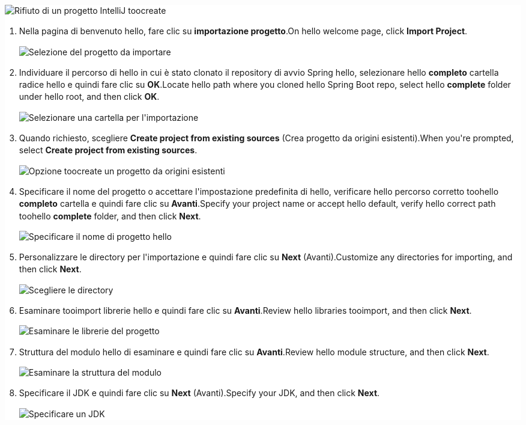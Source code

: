    ![Rifiuto di un progetto IntelliJ toocreate][CL04]

1. <span data-ttu-id="bff76-123">Nella pagina di benvenuto hello, fare clic su **importazione progetto**.</span><span class="sxs-lookup"><span data-stu-id="bff76-123">On hello welcome page, click **Import Project**.</span></span>

   ![Selezione del progetto da importare][CL05]

1. <span data-ttu-id="bff76-125">Individuare il percorso di hello in cui è stato clonato il repository di avvio Spring hello, selezionare hello **completo** cartella radice hello e quindi fare clic su **OK**.</span><span class="sxs-lookup"><span data-stu-id="bff76-125">Locate hello path where you cloned hello Spring Boot repo, select hello **complete** folder under hello root, and then click **OK**.</span></span>

   ![Selezionare una cartella per l'importazione][CL06]

1. <span data-ttu-id="bff76-127">Quando richiesto, scegliere **Create project from existing sources** (Crea progetto da origini esistenti).</span><span class="sxs-lookup"><span data-stu-id="bff76-127">When you're prompted, select **Create project from existing sources**.</span></span>

   ![Opzione toocreate un progetto da origini esistenti][CL07]

1. <span data-ttu-id="bff76-129">Specificare il nome del progetto o accettare l'impostazione predefinita di hello, verificare hello percorso corretto toohello **completo** cartella e quindi fare clic su **Avanti**.</span><span class="sxs-lookup"><span data-stu-id="bff76-129">Specify your project name or accept hello default, verify hello correct path toohello **complete** folder, and then click **Next**.</span></span>

   ![Specificare il nome di progetto hello][CL08]

1. <span data-ttu-id="bff76-131">Personalizzare le directory per l'importazione e quindi fare clic su **Next** (Avanti).</span><span class="sxs-lookup"><span data-stu-id="bff76-131">Customize any directories for importing, and then click **Next**.</span></span>

   ![Scegliere le directory][CL09]

1. <span data-ttu-id="bff76-133">Esaminare tooimport librerie hello e quindi fare clic su **Avanti**.</span><span class="sxs-lookup"><span data-stu-id="bff76-133">Review hello libraries tooimport, and then click **Next**.</span></span>

   ![Esaminare le librerie del progetto][CL10]

1. <span data-ttu-id="bff76-135">Struttura del modulo hello di esaminare e quindi fare clic su **Avanti**.</span><span class="sxs-lookup"><span data-stu-id="bff76-135">Review hello module structure, and then click **Next**.</span></span>

   ![Esaminare la struttura del modulo][CL11]

1. <span data-ttu-id="bff76-137">Specificare il JDK e quindi fare clic su **Next** (Avanti).</span><span class="sxs-lookup"><span data-stu-id="bff76-137">Specify your JDK, and then click **Next**.</span></span>

   ![Specificare un JDK][CL12]


[Azure Management Portal]: http://go.microsoft.com/fwlink/?LinkID=512959
[Azure Sign In for IntelliJ]: ./azure-toolkit-for-intellij-sign-in-instructions.md
[Configuring Artifacts]: https://www.jetbrains.com/help/idea/2016.1/configuring-artifacts.html (Configurazione di elementi)
[Docker]: https://www.docker.com/
[Publish Container with Azure Toolkit]: ./azure-toolkit-for-intellij-publish-as-docker-container.md
[Spring Boot]: http://projects.spring.io/spring-boot/
[Spring Framework]: https://spring.io/
[CL01]: ./media/azure-toolkit-for-intellij-publish-spring-boot-docker-app/CL01.png
[CL02a]: ./media/azure-toolkit-for-intellij-publish-spring-boot-docker-app/CL02a.png
[CL02b]: ./media/azure-toolkit-for-intellij-publish-spring-boot-docker-app/CL02b.png
[CL03]: ./media/azure-toolkit-for-intellij-publish-spring-boot-docker-app/CL03.png
[CL04]: ./media/azure-toolkit-for-intellij-publish-spring-boot-docker-app/CL04.png
[CL05]: ./media/azure-toolkit-for-intellij-publish-spring-boot-docker-app/CL05.png
[CL06]: ./media/azure-toolkit-for-intellij-publish-spring-boot-docker-app/CL06.png
[CL07]: ./media/azure-toolkit-for-intellij-publish-spring-boot-docker-app/CL07.png
[CL08]: ./media/azure-toolkit-for-intellij-publish-spring-boot-docker-app/CL08.png
[CL09]: ./media/azure-toolkit-for-intellij-publish-spring-boot-docker-app/CL09.png
[CL10]: ./media/azure-toolkit-for-intellij-publish-spring-boot-docker-app/CL10.png
[CL11]: ./media/azure-toolkit-for-intellij-publish-spring-boot-docker-app/CL11.png
[CL12]: ./media/azure-toolkit-for-intellij-publish-spring-boot-docker-app/CL12.png
[CL13]: ./media/azure-toolkit-for-intellij-publish-spring-boot-docker-app/CL13.png
[CL14]: ./media/azure-toolkit-for-intellij-publish-spring-boot-docker-app/CL14.png
[ART01]: ./media/azure-toolkit-for-intellij-publish-spring-boot-docker-app/ART01.png
[ART02]: ./media/azure-toolkit-for-intellij-publish-spring-boot-docker-app/ART02.png
[ART03]: ./media/azure-toolkit-for-intellij-publish-spring-boot-docker-app/ART03.png
[ART04a]: ./media/azure-toolkit-for-intellij-publish-spring-boot-docker-app/ART04a.png
[ART04b]: ./media/azure-toolkit-for-intellij-publish-spring-boot-docker-app/ART04b.png
[ART04c]: ./media/azure-toolkit-for-intellij-publish-spring-boot-docker-app/ART04c.png
[ART04d]: ./media/azure-toolkit-for-intellij-publish-spring-boot-docker-app/ART04d.png
[ART05]: ./media/azure-toolkit-for-intellij-publish-spring-boot-docker-app/ART05.png
[BU01]: ./media/azure-toolkit-for-intellij-publish-spring-boot-docker-app/BU01.png
[BU02]: ./media/azure-toolkit-for-intellij-publish-spring-boot-docker-app/BU02.png
[BU03]: ./media/azure-toolkit-for-intellij-publish-spring-boot-docker-app/BU03.png
[BU04]: ./media/azure-toolkit-for-intellij-publish-spring-boot-docker-app/BU04.png
[BU05]: ./media/azure-toolkit-for-intellij-publish-spring-boot-docker-app/BU05.png
[BU06]: ./media/azure-toolkit-for-intellij-publish-spring-boot-docker-app/BU06.png
[PU01]: ./media/azure-toolkit-for-intellij-publish-spring-boot-docker-app/PU01.png
[PU02]: ./media/azure-toolkit-for-intellij-publish-spring-boot-docker-app/PU02.png
[PU03a]: ./media/azure-toolkit-for-intellij-publish-spring-boot-docker-app/PU03a.png
[PU03b]: ./media/azure-toolkit-for-intellij-publish-spring-boot-docker-app/PU03b.png
[PU04]: ./media/azure-toolkit-for-intellij-publish-spring-boot-docker-app/PU04.png
[PU05]: ./media/azure-toolkit-for-intellij-publish-spring-boot-docker-app/PU05.png
[PU06]: ./media/azure-toolkit-for-intellij-publish-spring-boot-docker-app/PU06.png